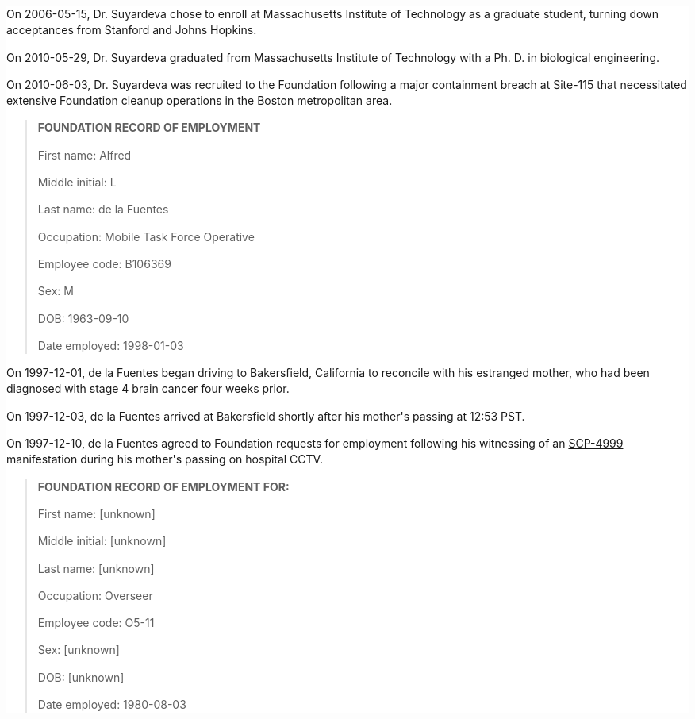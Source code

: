 On 2006-05-15, Dr. Suyardeva chose to enroll at Massachusetts Institute of Technology as a graduate student, turning down acceptances from Stanford and Johns Hopkins.

On 2010-05-29, Dr. Suyardeva graduated from Massachusetts Institute of Technology with a Ph. D. in biological engineering.

On 2010-06-03, Dr. Suyardeva was recruited to the Foundation following a major containment breach at Site-115 that necessitated extensive Foundation cleanup operations in the Boston metropolitan area.

> **FOUNDATION RECORD OF EMPLOYMENT**
> 
> First name: Alfred
> 
> Middle initial: L
> 
> Last name: de la Fuentes
> 
> Occupation: Mobile Task Force Operative
> 
> Employee code: B106369
> 
> Sex: M
> 
> DOB: 1963-09-10
> 
> Date employed: 1998-01-03

On 1997-12-01, de la Fuentes began driving to Bakersfield, California to reconcile with his estranged mother, who had been diagnosed with stage 4 brain cancer four weeks prior.

On 1997-12-03, de la Fuentes arrived at Bakersfield shortly after his mother's passing at 12:53 PST.

On 1997-12-10, de la Fuentes agreed to Foundation requests for employment following his witnessing of an [SCP-4999](http://www.scp-wiki.net/scp-4999) manifestation during his mother's passing on hospital CCTV.

> **FOUNDATION RECORD OF EMPLOYMENT FOR:**
> 
> First name: \[unknown\]
> 
> Middle initial: \[unknown\]
> 
> Last name: \[unknown\]
> 
> Occupation: Overseer
> 
> Employee code: O5-11
> 
> Sex: \[unknown\]
> 
> DOB: \[unknown\]
> 
> Date employed: 1980-08-03
